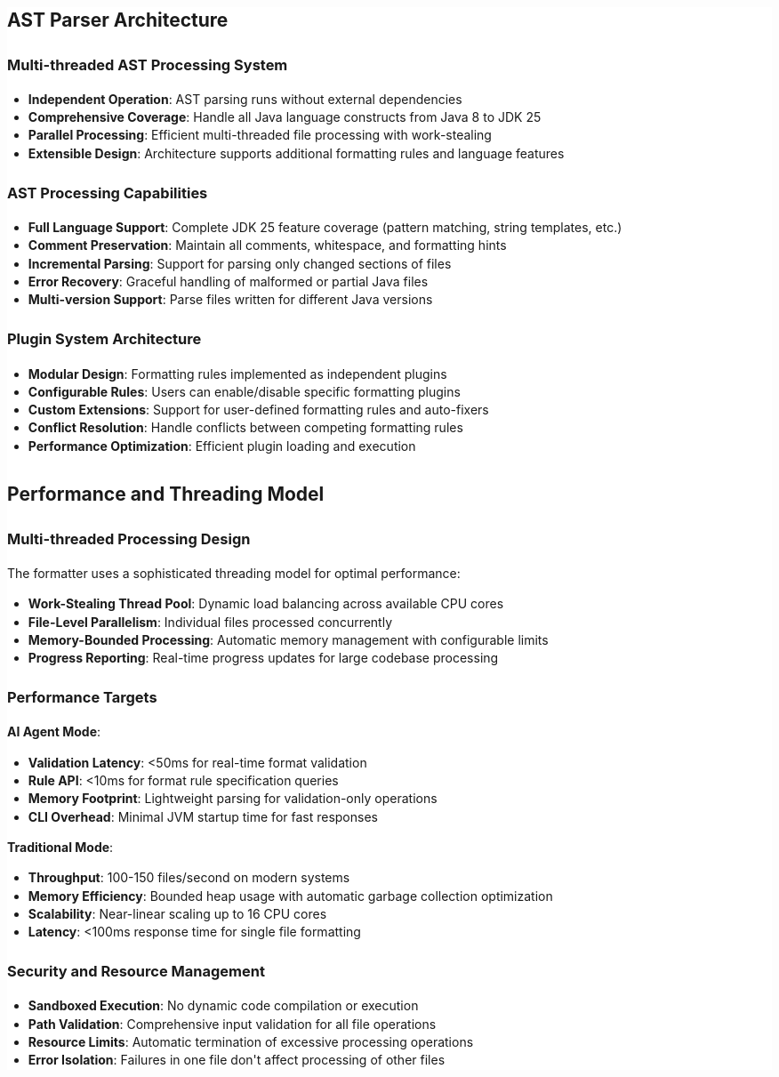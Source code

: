 ## AST Parser Architecture

### Multi-threaded AST Processing System
- **Independent Operation**: AST parsing runs without external dependencies
- **Comprehensive Coverage**: Handle all Java language constructs from Java 8 to JDK 25
- **Parallel Processing**: Efficient multi-threaded file processing with work-stealing
- **Extensible Design**: Architecture supports additional formatting rules and language features

### AST Processing Capabilities
- **Full Language Support**: Complete JDK 25 feature coverage (pattern matching, string templates, etc.)
- **Comment Preservation**: Maintain all comments, whitespace, and formatting hints
- **Incremental Parsing**: Support for parsing only changed sections of files
- **Error Recovery**: Graceful handling of malformed or partial Java files
- **Multi-version Support**: Parse files written for different Java versions

### Plugin System Architecture
- **Modular Design**: Formatting rules implemented as independent plugins
- **Configurable Rules**: Users can enable/disable specific formatting plugins
- **Custom Extensions**: Support for user-defined formatting rules and auto-fixers
- **Conflict Resolution**: Handle conflicts between competing formatting rules
- **Performance Optimization**: Efficient plugin loading and execution

## Performance and Threading Model

### Multi-threaded Processing Design
The formatter uses a sophisticated threading model for optimal performance:

- **Work-Stealing Thread Pool**: Dynamic load balancing across available CPU cores
- **File-Level Parallelism**: Individual files processed concurrently
- **Memory-Bounded Processing**: Automatic memory management with configurable limits
- **Progress Reporting**: Real-time progress updates for large codebase processing

### Performance Targets

**AI Agent Mode**:
- **Validation Latency**: <50ms for real-time format validation
- **Rule API**: <10ms for format rule specification queries
- **Memory Footprint**: Lightweight parsing for validation-only operations
- **CLI Overhead**: Minimal JVM startup time for fast responses

**Traditional Mode**:
- **Throughput**: 100-150 files/second on modern systems
- **Memory Efficiency**: Bounded heap usage with automatic garbage collection optimization
- **Scalability**: Near-linear scaling up to 16 CPU cores
- **Latency**: <100ms response time for single file formatting

### Security and Resource Management
- **Sandboxed Execution**: No dynamic code compilation or execution
- **Path Validation**: Comprehensive input validation for all file operations
- **Resource Limits**: Automatic termination of excessive processing operations
- **Error Isolation**: Failures in one file don't affect processing of other files
